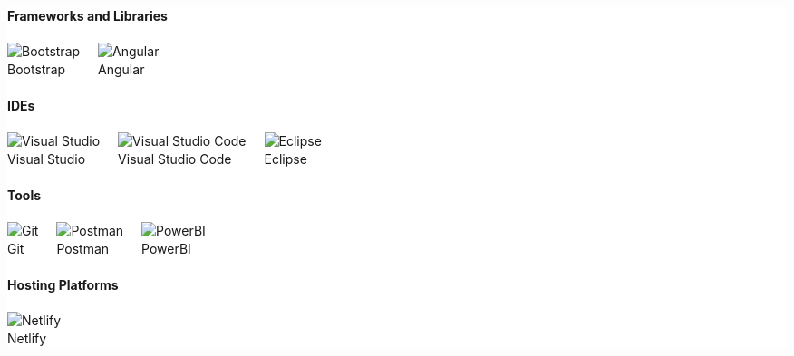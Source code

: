   
  <div style="margin-right: 20px;">
    <h4>Frameworks and Libraries</h4>
    <div style="display: flex; flex-wrap: wrap;">
      <div style="margin-right: 20px;">
        <img src="https://img.icons8.com/color/48/000000/bootstrap.png" alt="Bootstrap" height="40" width="40"/> <br/> Bootstrap
      </div>
      <div style="margin-right: 20px;">
        <img src="https://angular.io/assets/images/logos/angular/angular.svg" alt="Angular" height="40" width="40"/> <br/> Angular
      </div>
    </div>
  </div>

  
  <div style="margin-right: 20px;">
    <h4>IDEs</h4>
    <div style="display: flex; flex-wrap: wrap;">
      <div style="margin-right: 20px;">
        <img src="https://img.icons8.com/color/48/000000/visual-studio.png" alt="Visual Studio" height="40" width="40"/> <br/> Visual Studio
      </div>
      <div style="margin-right: 20px;">
        <img src="https://img.icons8.com/color/48/000000/visual-studio-code-2019.png" alt="Visual Studio Code" height="40" width="40"/> <br/> Visual Studio Code
      </div>
      <div style="margin-right: 20px;">
        <img src="https://img.icons8.com/officel/80/000000/java-eclipse.png" alt="Eclipse" height="40" width="40"/> <br/> Eclipse
      </div>
    </div>
  </div>

  
  <div style="margin-right: 20px;">
    <h4>Tools</h4>
    <div style="display: flex; flex-wrap: wrap;">
      <div style="margin-right: 20px;">
        <img src="https://img.icons8.com/color/48/000000/git.png" alt="Git" height="40" width="40"/> <br/> Git
      </div>
      <div style="margin-right: 20px;">
        <img src="https://www.vectorlogo.zone/logos/getpostman/getpostman-icon.svg" alt="Postman" height="40" width="40"/> <br/> Postman
      </div>
      <div style="margin-right: 20px;">
        <img src="https://img.icons8.com/color/48/000000/power-bi.png" alt="PowerBI" height="40" width="40"/> <br/> PowerBI
      </div>
    </div>
  </div>

  
  <div>
    <h4>Hosting Platforms</h4>
    <div style="display: flex; flex-wrap: wrap;">
      <div style="margin-right: 20px;">
        <img src="https://img.icons8.com/color/48/000000/netlify.png" alt="Netlify" height="40" width="40"/> <br/> Netlify
      </div>
    </div>
  </div>

</div>
